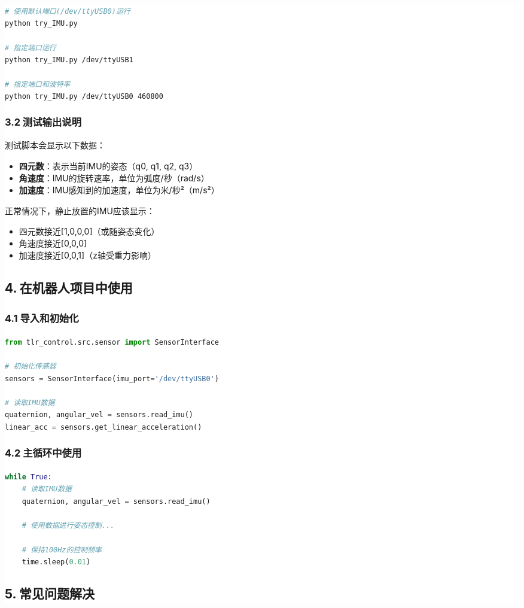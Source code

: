 ```bash
# 使用默认端口(/dev/ttyUSB0)运行
python try_IMU.py

# 指定端口运行
python try_IMU.py /dev/ttyUSB1

# 指定端口和波特率
python try_IMU.py /dev/ttyUSB0 460800
```

### 3.2 测试输出说明

测试脚本会显示以下数据：
- **四元数**：表示当前IMU的姿态（q0, q1, q2, q3）
- **角速度**：IMU的旋转速率，单位为弧度/秒（rad/s）
- **加速度**：IMU感知到的加速度，单位为米/秒²（m/s²）

正常情况下，静止放置的IMU应该显示：
- 四元数接近[1,0,0,0]（或随姿态变化）
- 角速度接近[0,0,0]
- 加速度接近[0,0,1]（z轴受重力影响）

## 4. 在机器人项目中使用

### 4.1 导入和初始化

```python
from tlr_control.src.sensor import SensorInterface

# 初始化传感器
sensors = SensorInterface(imu_port='/dev/ttyUSB0')

# 读取IMU数据
quaternion, angular_vel = sensors.read_imu()
linear_acc = sensors.get_linear_acceleration()
```

### 4.2 主循环中使用

```python
while True:
    # 读取IMU数据
    quaternion, angular_vel = sensors.read_imu()
    
    # 使用数据进行姿态控制...
    
    # 保持100Hz的控制频率
    time.sleep(0.01)
```

## 5. 常见问题解决
